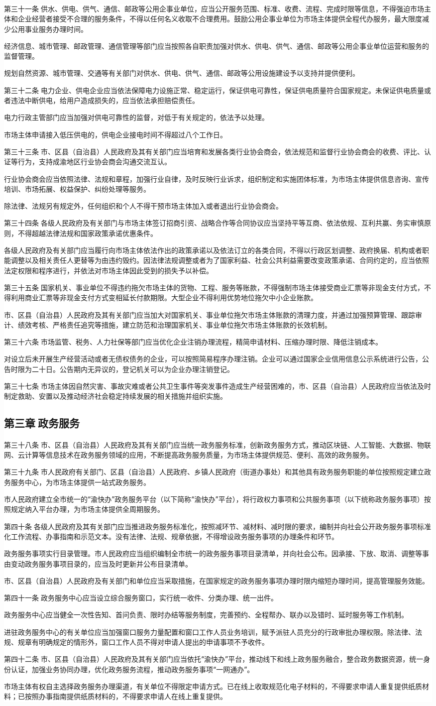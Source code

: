 第三十一条 供水、供电、供气、通信、邮政等公用企事业单位，应当公开服务范围、标准、收费、流程、完成时限等信息，不得强迫市场主体和企业经营者接受不合理的服务条件，不得以任何名义收取不合理费用。鼓励公用企事业单位为市场主体提供全程代办服务，最大限度减少公用事业服务办理时间。

经济信息、城市管理、邮政管理、通信管理等部门应当按照各自职责加强对供水、供电、供气、通信、邮政等公用企事业单位运营和服务的监督管理。

规划自然资源、城市管理、交通等有关部门对供水、供电、供气、通信、邮政等公用设施建设予以支持并提供便利。

第三十二条 电力企业、供电企业应当依法保障电力设施正常、稳定运行，保证供电可靠性，保证供电质量符合国家规定。未保证供电质量或者违法中断供电，给用户造成损失的，应当依法承担赔偿责任。

电力行政主管部门应当加强对供电可靠性的监督，对低于有关规定的，依法予以处理。

市场主体申请接入低压供电的，供电企业接电时间不得超过八个工作日。

第三十三条 市、区县（自治县）人民政府及其有关部门应当培育和发展各类行业协会商会，依法规范和监督行业协会商会的收费、评比、认证等行为，支持成渝地区行业协会商会沟通交流互认。

行业协会商会应当依照法律、法规和章程，加强行业自律，及时反映行业诉求，组织制定和实施团体标准，为市场主体提供信息咨询、宣传培训、市场拓展、权益保护、纠纷处理等服务。

除法律、法规另有规定外，任何组织和个人不得干预市场主体加入或者退出行业协会商会。

第三十四条 各级人民政府及有关部门与市场主体签订招商引资、战略合作等合同协议应当坚持平等互商、依法依规、互利共赢、务实审慎原则，不得超越法律法规和国家政策承诺优惠条件。

各级人民政府及有关部门应当履行向市场主体依法作出的政策承诺以及依法订立的各类合同，不得以行政区划调整、政府换届、机构或者职能调整以及相关责任人更替等为由违约毁约。因法律法规调整或者为了国家利益、社会公共利益需要改变政策承诺、合同约定的，应当依照法定权限和程序进行，并依法对市场主体因此受到的损失予以补偿。

第三十五条 国家机关、事业单位不得违约拖欠市场主体的货物、工程、服务等账款，不得强制市场主体接受商业汇票等非现金支付方式，不得利用商业汇票等非现金支付方式变相延长付款期限。大型企业不得利用优势地位拖欠中小企业账款。

市、区县（自治县）人民政府及其有关部门应当加大对国家机关、事业单位拖欠市场主体账款的清理力度，并通过加强预算管理、跟踪审计、绩效考核、严格责任追究等措施，建立防范和治理国家机关、事业单位拖欠市场主体账款的长效机制。

第三十六条 市场监管、税务、人力社保等部门应当优化企业注销办理流程，精简申请材料、压缩办理时限、降低注销成本。

对设立后未开展生产经营活动或者无债权债务的企业，可以按照简易程序办理注销。企业可以通过国家企业信用信息公示系统进行公告，公告时限为二十日。公告期内无异议的，登记机关可以为企业办理注销登记。

第三十七条 市场主体因自然灾害、事故灾难或者公共卫生事件等突发事件造成生产经营困难的，市、区县（自治县）人民政府应当依法及时制定救助、安置以及推动经济社会稳定持续发展的相关措施并组织实施。

## 第三章 政务服务

第三十八条 市、区县（自治县）人民政府及其有关部门应当统一政务服务标准，创新政务服务方式，推动区块链、人工智能、大数据、物联网、云计算等信息技术在政务服务领域的应用，不断提高政务服务质量，为市场主体提供规范、便利、高效的政务服务。

第三十九条 市人民政府有关部门、区县（自治县）人民政府、乡镇人民政府（街道办事处）和其他具有政务服务职能的单位按照规定建立政务服务中心，为市场主体提供一站式政务服务。

市人民政府建立全市统一的“渝快办”政务服务平台（以下简称“渝快办”平台），将行政权力事项和公共服务事项（以下统称政务服务事项）按照规定纳入平台办理，为市场主体提供全周期服务。

第四十条 各级人民政府及其有关部门应当推进政务服务标准化，按照减环节、减材料、减时限的要求，编制并向社会公开政务服务事项标准化工作流程、办事指南和示范文本。没有法律、法规、规章依据，不得增设政务服务事项的办理条件和环节。

政务服务事项实行目录管理。市人民政府应当组织编制全市统一的政务服务事项目录清单，并向社会公布。因承接、下放、取消、调整等事由变动政务服务事项目录的，应当及时更新并公布目录清单。

市、区县（自治县）人民政府及有关部门和单位应当采取措施，在国家规定的政务服务事项办理时限内缩短办理时间，提高管理服务效能。

第四十一条 政务服务中心应当设立综合服务窗口，实行统一收件、分类办理、统一出件。

政务服务中心应当健全一次性告知、首问负责、限时办结等服务制度，完善预约、全程帮办、联办以及错时、延时服务等工作机制。

进驻政务服务中心的有关单位应当加强窗口服务力量配置和窗口工作人员业务培训，赋予派驻人员充分的行政审批办理权限。除法律、法规、规章有明确规定的情形外，窗口工作人员不得对申请人提出的申请事项不予收件。

第四十二条 市、区县（自治县）人民政府及其有关部门应当依托“渝快办”平台，推动线下和线上政务服务融合，整合政务数据资源，统一身份认证，加强业务协同办理，优化政务服务流程，推动政务服务事项“一网通办”。

市场主体有权自主选择政务服务办理渠道，有关单位不得限定申请方式。已在线上收取规范化电子材料的，不得要求申请人重复提供纸质材料；已按照办事指南提供纸质材料的，不得要求申请人在线上重复提供。

